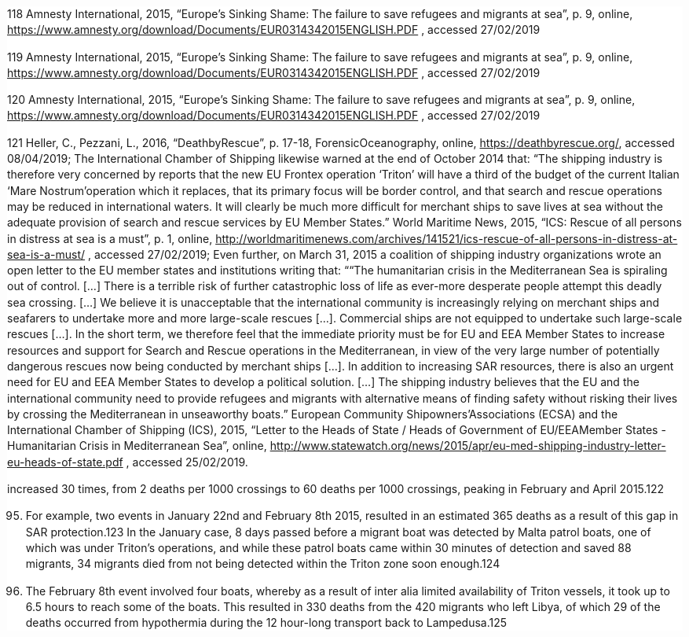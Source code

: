 118 Amnesty International, 2015, “Europe’s Sinking Shame: The failure to save refugees and migrants at sea”, p. 9, online, https://www.amnesty.org/download/Documents/EUR0314342015ENGLISH.PDF , accessed 27/02/2019

119 Amnesty International, 2015, “Europe’s Sinking Shame: The failure to save refugees and migrants at sea”, p. 9, online, https://www.amnesty.org/download/Documents/EUR0314342015ENGLISH.PDF , accessed 27/02/2019

120 Amnesty International, 2015, “Europe’s Sinking Shame: The failure to save refugees and migrants at sea”, p. 9, online, https://www.amnesty.org/download/Documents/EUR0314342015ENGLISH.PDF , accessed 27/02/2019

121 Heller, C., Pezzani, L., 2016, “DeathbyRescue”, p. 17-18, ForensicOceanography, online, https://deathbyrescue.org/, accessed 08/04/2019; The International Chamber of Shipping likewise warned at the end of October 2014 that: “The shipping industry is therefore very concerned by reports that the new EU Frontex operation ‘Triton’ will have a third of the budget of the current Italian ‘Mare Nostrum’operation which it replaces, that its primary focus will be border control, and that search and rescue operations may be reduced in international waters. It will clearly be much more difficult for merchant ships to save lives at sea without the adequate provision of search and rescue services by EU Member States.” World Maritime News, 2015, “ICS: Rescue of all persons in distress at sea is a must”, p. 1, online, http://worldmaritimenews.com/archives/141521/ics-rescue-of-all-persons-in-distress-at-sea-is-a-must/ , accessed 27/02/2019; Even further, on March 31, 2015 a coalition of shipping industry organizations wrote an open letter to the EU member states and institutions writing that: ““The humanitarian crisis in the Mediterranean Sea is spiraling out of control. \[…\] There is a terrible risk of further catastrophic loss of life as ever-more desperate people attempt this deadly sea crossing. \[…\] We believe it is unacceptable that the international community is increasingly relying on merchant ships and seafarers to undertake more and more large-scale rescues \[…\]. Commercial ships are not equipped to undertake such large-scale rescues \[…\]. In the short term, we therefore feel that the immediate priority must be for EU and EEA Member States to increase resources and support for Search and Rescue operations in the Mediterranean, in view of the very large number of potentially dangerous rescues now being conducted by merchant ships \[…\]. In addition to increasing SAR resources, there is also an urgent need for EU and EEA Member States to develop a political solution. \[…\] The shipping industry believes that the EU and the international community need to provide refugees and migrants with alternative means of finding safety without risking their lives by crossing the Mediterranean in unseaworthy boats.” European Community Shipowners’Associations (ECSA) and the International Chamber of Shipping (ICS), 2015, “Letter to the Heads of State / Heads of Government of EU/EEAMember States - Humanitarian Crisis in Mediterranean Sea”, online, http://www.statewatch.org/news/2015/apr/eu-med-shipping-industry-letter-eu-heads-of-state.pdf , accessed 25/02/2019.



increased 30 times, from 2 deaths per 1000 crossings to 60 deaths per 1000 crossings, peaking in February and April 2015.122

95. For example, two events in January 22nd and February 8th 2015, resulted in an estimated 365 deaths as a result of this gap in SAR protection.123 In the January case, 8 days passed before a migrant boat was detected by Malta patrol boats, one of which was under Triton’s operations, and while these patrol boats came within 30 minutes of detection and saved 88 migrants, 34 migrants died from not being detected within the Triton zone soon enough.124

96. The February 8th event involved four boats, whereby as a result of inter alia limited availability of Triton vessels, it took up to 6.5 hours to reach some of the boats. This resulted in 330 deaths from the 420 migrants who left Libya, of which 29 of the deaths occurred from hypothermia during the 12 hour-long transport back to Lampedusa.125

